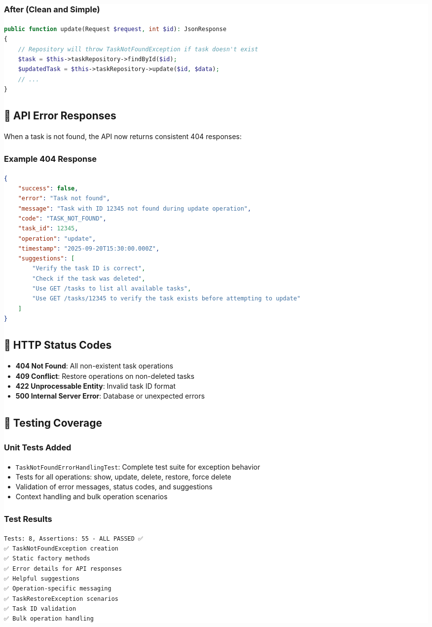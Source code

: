 ### **After (Clean and Simple)**
```php
public function update(Request $request, int $id): JsonResponse
{
    // Repository will throw TaskNotFoundException if task doesn't exist
    $task = $this->taskRepository->findById($id);
    $updatedTask = $this->taskRepository->update($id, $data);
    // ...
}
```

## 🔧 API Error Responses

When a task is not found, the API now returns consistent 404 responses:

### **Example 404 Response**
```json
{
    "success": false,
    "error": "Task not found",
    "message": "Task with ID 12345 not found during update operation",
    "code": "TASK_NOT_FOUND",
    "task_id": 12345,
    "operation": "update",
    "timestamp": "2025-09-20T15:30:00.000Z",
    "suggestions": [
        "Verify the task ID is correct",
        "Check if the task was deleted",
        "Use GET /tasks to list all available tasks",
        "Use GET /tasks/12345 to verify the task exists before attempting to update"
    ]
}
```

## 🚦 HTTP Status Codes

- **404 Not Found**: All non-existent task operations
- **409 Conflict**: Restore operations on non-deleted tasks
- **422 Unprocessable Entity**: Invalid task ID format
- **500 Internal Server Error**: Database or unexpected errors

## 🧪 Testing Coverage

### **Unit Tests Added**
- `TaskNotFoundErrorHandlingTest`: Complete test suite for exception behavior
- Tests for all operations: show, update, delete, restore, force delete
- Validation of error messages, status codes, and suggestions
- Context handling and bulk operation scenarios

### **Test Results**
```
Tests: 8, Assertions: 55 - ALL PASSED ✅
✅ TaskNotFoundException creation
✅ Static factory methods
✅ Error details for API responses
✅ Helpful suggestions
✅ Operation-specific messaging
✅ TaskRestoreException scenarios
✅ Task ID validation
✅ Bulk operation handling
```

